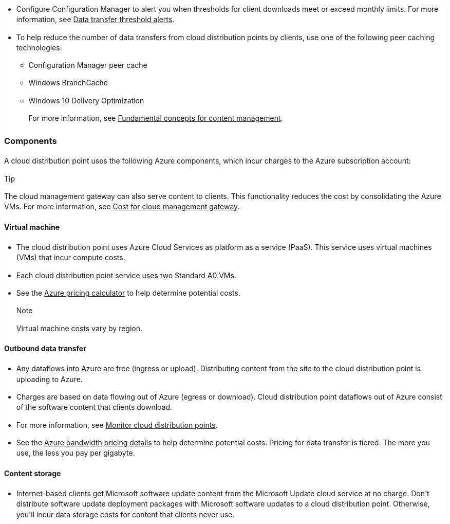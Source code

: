 - Configure Configuration Manager to alert you when thresholds for client downloads meet or exceed monthly limits. For more information, see [Data transfer threshold alerts](../../servers/deploy/configure/install-cloud-based-distribution-points-in-microsoft-azure.md#bkmk_alerts).

- To help reduce the number of data transfers from cloud distribution points by clients, use one of the following peer caching technologies:  
  - Configuration Manager peer cache
  - Windows BranchCache
  - Windows 10 Delivery Optimization  

    For more information, see [Fundamental concepts for content management](fundamental-concepts-for-content-management.md).  

### Components

A cloud distribution point uses the following Azure components, which incur charges to the Azure subscription account:  

> [!Tip]  
> The cloud management gateway can also serve content to clients. This functionality reduces the cost by consolidating the Azure VMs. For more information, see [Cost for cloud management gateway](../../clients/manage/cmg/cost.md).  

#### Virtual machine

- The cloud distribution point uses Azure Cloud Services as platform as a service (PaaS). This service uses virtual machines (VMs) that incur compute costs.  

- Each cloud distribution point service uses two Standard A0 VMs.  

- See the [Azure pricing calculator](https://azure.microsoft.com/pricing/calculator/) to help determine potential costs.

    > [!NOTE]  
    > Virtual machine costs vary by region.

#### Outbound data transfer

- Any dataflows into Azure are free (ingress or upload). Distributing content from the site to the cloud distribution point is uploading to Azure.  

- Charges are based on data flowing out of Azure (egress or download). Cloud distribution point dataflows out of Azure consist of the software content that clients download.  

- For more information, see [Monitor cloud distribution points](../../servers/deploy/configure/install-cloud-based-distribution-points-in-microsoft-azure.md#bkmk_monitor).  

- See the [Azure bandwidth pricing details](https://azure.microsoft.com/pricing/details/bandwidth/) to help determine potential costs. Pricing for data transfer is tiered. The more you use, the less you pay per gigabyte.  

#### Content storage

- Internet-based clients get Microsoft software update content from the Microsoft Update cloud service at no charge. Don't distribute software update deployment packages with Microsoft software updates to a cloud distribution point. Otherwise, you'll incur data storage costs for content that clients never use.  

